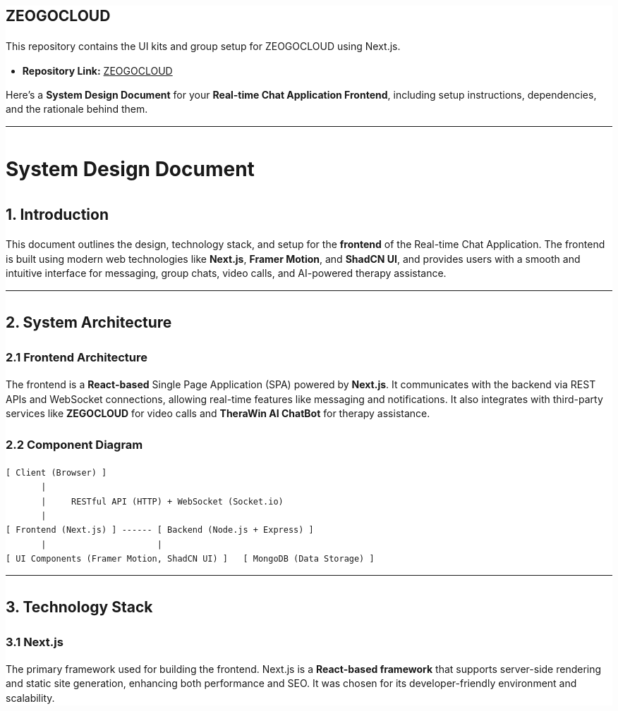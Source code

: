 ## ZEOGOCLOUD

This repository contains the UI kits and group setup for ZEOGOCLOUD using Next.js.

- **Repository Link:** [ZEOGOCLOUD](https://github.com/anishiit/nextjs-zegocloud-uikits-groul)



Here’s a **System Design Document** for your **Real-time Chat Application Frontend**, including setup instructions, dependencies, and the rationale behind them.

---

# **System Design Document**

## 1. **Introduction**

This document outlines the design, technology stack, and setup for the **frontend** of the Real-time Chat Application. The frontend is built using modern web technologies like **Next.js**, **Framer Motion**, and **ShadCN UI**, and provides users with a smooth and intuitive interface for messaging, group chats, video calls, and AI-powered therapy assistance.

---

## 2. **System Architecture**

### 2.1 **Frontend Architecture**

The frontend is a **React-based** Single Page Application (SPA) powered by **Next.js**. It communicates with the backend via REST APIs and WebSocket connections, allowing real-time features like messaging and notifications. It also integrates with third-party services like **ZEGOCLOUD** for video calls and **TheraWin AI ChatBot** for therapy assistance.

### 2.2 **Component Diagram**
```
[ Client (Browser) ]
       |
       |     RESTful API (HTTP) + WebSocket (Socket.io)
       |
[ Frontend (Next.js) ] ------ [ Backend (Node.js + Express) ]
       |                      |
[ UI Components (Framer Motion, ShadCN UI) ]   [ MongoDB (Data Storage) ]
```

---

## 3. **Technology Stack**

### 3.1 **Next.js**
The primary framework used for building the frontend. Next.js is a **React-based framework** that supports server-side rendering and static site generation, enhancing both performance and SEO. It was chosen for its developer-friendly environment and scalability.
